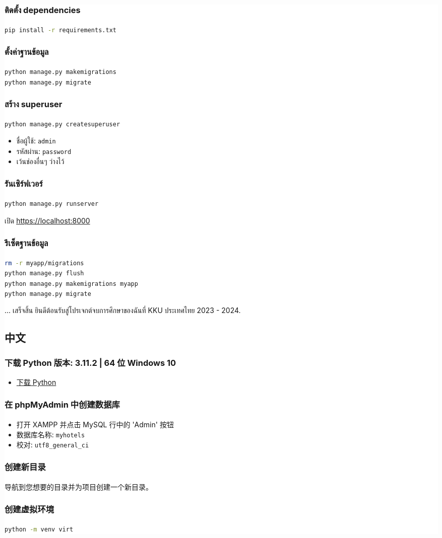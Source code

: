 ### ติดตั้ง dependencies
```sh
pip install -r requirements.txt
```

### ตั้งค่าฐานข้อมูล
```sh
python manage.py makemigrations
python manage.py migrate
```

### สร้าง superuser
```sh
python manage.py createsuperuser
```
- ชื่อผู้ใช้: `admin`
- รหัสผ่าน: `password`
- เว้นช่องอื่นๆ ว่างไว้

### รันเซิร์ฟเวอร์
```sh
python manage.py runserver
```
เปิด [https://localhost:8000](https://localhost:8000)

### รีเซ็ตฐานข้อมูล
```sh
rm -r myapp/migrations
python manage.py flush
python manage.py makemigrations myapp
python manage.py migrate
```

... เสร็จสิ้น ยินดีต้อนรับสู่โปรเจกต์จบการศึกษาของฉันที่ KKU ประเทศไทย 2023 - 2024.

## 中文

### 下载 Python 版本: 3.11.2 | 64 位 Windows 10
- [下载 Python](https://www.python.org/ftp/python/3.11.2/python-3.11.2-amd64.exe)

### 在 phpMyAdmin 中创建数据库
- 打开 XAMPP 并点击 MySQL 行中的 'Admin' 按钮
- 数据库名称: `myhotels`
- 校对: `utf8_general_ci`

### 创建新目录
导航到您想要的目录并为项目创建一个新目录。

### 创建虚拟环境
```sh
python -m venv virt
```
